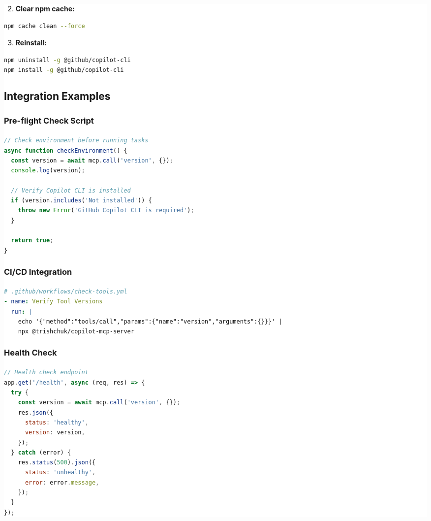 2. **Clear npm cache:**

```bash
npm cache clean --force
```

3. **Reinstall:**

```bash
npm uninstall -g @github/copilot-cli
npm install -g @github/copilot-cli
```

## Integration Examples

### Pre-flight Check Script

```javascript
// Check environment before running tasks
async function checkEnvironment() {
  const version = await mcp.call('version', {});
  console.log(version);

  // Verify Copilot CLI is installed
  if (version.includes('Not installed')) {
    throw new Error('GitHub Copilot CLI is required');
  }

  return true;
}
```

### CI/CD Integration

```yaml
# .github/workflows/check-tools.yml
- name: Verify Tool Versions
  run: |
    echo '{"method":"tools/call","params":{"name":"version","arguments":{}}}' |
    npx @trishchuk/copilot-mcp-server
```

### Health Check

```javascript
// Health check endpoint
app.get('/health', async (req, res) => {
  try {
    const version = await mcp.call('version', {});
    res.json({
      status: 'healthy',
      version: version,
    });
  } catch (error) {
    res.status(500).json({
      status: 'unhealthy',
      error: error.message,
    });
  }
});
```
